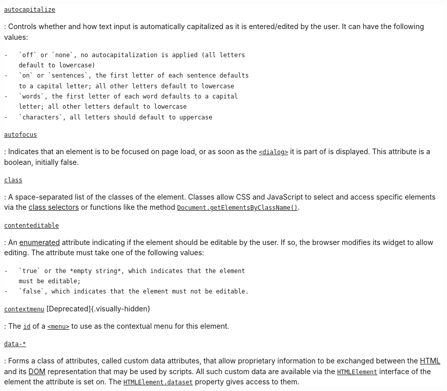 [`autocapitalize`](global_attributes/autocapitalize)

:   Controls whether and how text input is automatically capitalized as
    it is entered/edited by the user. It can have the following values:

    -   `off` or `none`, no autocapitalization is applied (all letters
        default to lowercase)
    -   `on` or `sentences`, the first letter of each sentence defaults
        to a capital letter; all other letters default to lowercase
    -   `words`, the first letter of each word defaults to a capital
        letter; all other letters default to lowercase
    -   `characters`, all letters should default to uppercase

[`autofocus`](global_attributes/autofocus)

:   Indicates that an element is to be focused on page load, or as soon
    as the [`<dialog>`](element/dialog) it is part of is displayed. This
    attribute is a boolean, initially false.

[`class`](global_attributes/class)

:   A space-separated list of the classes of the element. Classes allow
    CSS and JavaScript to select and access specific elements via the
    [class
    selectors](https://developer.mozilla.org/en-US/docs/Web/CSS/Class_selectors)
    or functions like the method
    [`Document.getElementsByClassName()`](https://developer.mozilla.org/en-US/docs/Web/API/Document/getElementsByClassName).

[`contenteditable`](global_attributes/contenteditable)

:   An
    [enumerated](https://developer.mozilla.org/en-US/docs/Glossary/Enumerated)
    attribute indicating if the element should be editable by the user.
    If so, the browser modifies its widget to allow editing. The
    attribute must take one of the following values:

    -   `true` or the *empty string*, which indicates that the element
        must be editable;
    -   `false`, which indicates that the element must not be editable.

[`contextmenu`](global_attributes/contextmenu) [Deprecated]{.visually-hidden}

:   The [`id`](#id) of a [`<menu>`](element/menu) to use as the
    contextual menu for this element.

[`data-*`](global_attributes/data-*)

:   Forms a class of attributes, called custom data attributes, that
    allow proprietary information to be exchanged between the
    [HTML](index) and its
    [DOM](https://developer.mozilla.org/en-US/docs/Glossary/DOM)
    representation that may be used by scripts. All such custom data are
    available via the
    [`HTMLElement`](https://developer.mozilla.org/en-US/docs/Web/API/HTMLElement)
    interface of the element the attribute is set on. The
    [`HTMLElement.dataset`](https://developer.mozilla.org/en-US/docs/Web/API/HTMLElement/dataset)
    property gives access to them.
